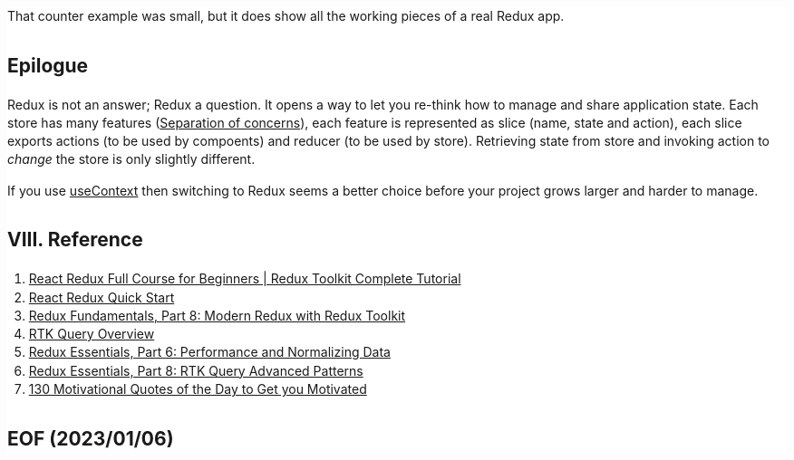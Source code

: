 That counter example was small, but it does show all the working pieces of a real Redux app. 


## Epilogue 
Redux is not an answer; Redux a question. It opens a way to let you re-think how to manage and share application state. Each store has many features ([Separation of concerns](https://en.wikipedia.org/wiki/Separation_of_concerns)), each feature is represented as slice (name, state and action), each slice exports actions (to be used by compoents) and reducer (to be used by store). Retrieving state from store and invoking action to *change* the store is only slightly different. 

If you use [useContext](https://blog.webdevsimplified.com/2020-06/use-context/) then switching to Redux seems a better choice before your project grows larger and harder to manage.  


## VIII. Reference 
1. [React Redux Full Course for Beginners | Redux Toolkit Complete Tutorial](https://youtu.be/NqzdVN2tyvQ)
2. [React Redux Quick Start](https://react-redux.js.org/tutorials/quick-start)
3. [Redux Fundamentals, Part 8: Modern Redux with Redux Toolkit](https://redux.js.org/tutorials/fundamentals/part-8-modern-redux)
4. [RTK Query Overview](https://redux-toolkit.js.org/rtk-query/overview)
5. [Redux Essentials, Part 6: Performance and Normalizing Data](https://redux.js.org/tutorials/essentials/part-6-performance-normalization)
6. [Redux Essentials, Part 8: RTK Query Advanced Patterns](https://redux.js.org/tutorials/essentials/part-8-rtk-query-advanced)
7. [130 Motivational Quotes of the Day to Get you Motivated](https://www.invajy.com/motivational-quotes-of-the-day/)

## EOF (2023/01/06)
